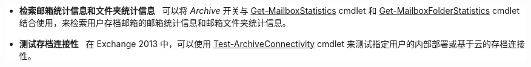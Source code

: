   - **检索邮箱统计信息和文件夹统计信息**   可以将 *Archive* 开关与 [Get-MailboxStatistics](https://technet.microsoft.com/zh-cn/library/bb124612\(v=exchg.150\)) cmdlet 和 [Get-MailboxFolderStatistics](https://technet.microsoft.com/zh-cn/library/aa996762\(v=exchg.150\)) cmdlet 结合使用，来检索用户存档邮箱的邮箱统计信息和邮箱文件夹统计信息。

  - **测试存档连接性**   在 Exchange 2013 中，可以使用 [Test-ArchiveConnectivity](https://technet.microsoft.com/zh-cn/library/hh529914\(v=exchg.150\)) cmdlet 来测试指定用户的内部部署或基于云的存档连接性。

